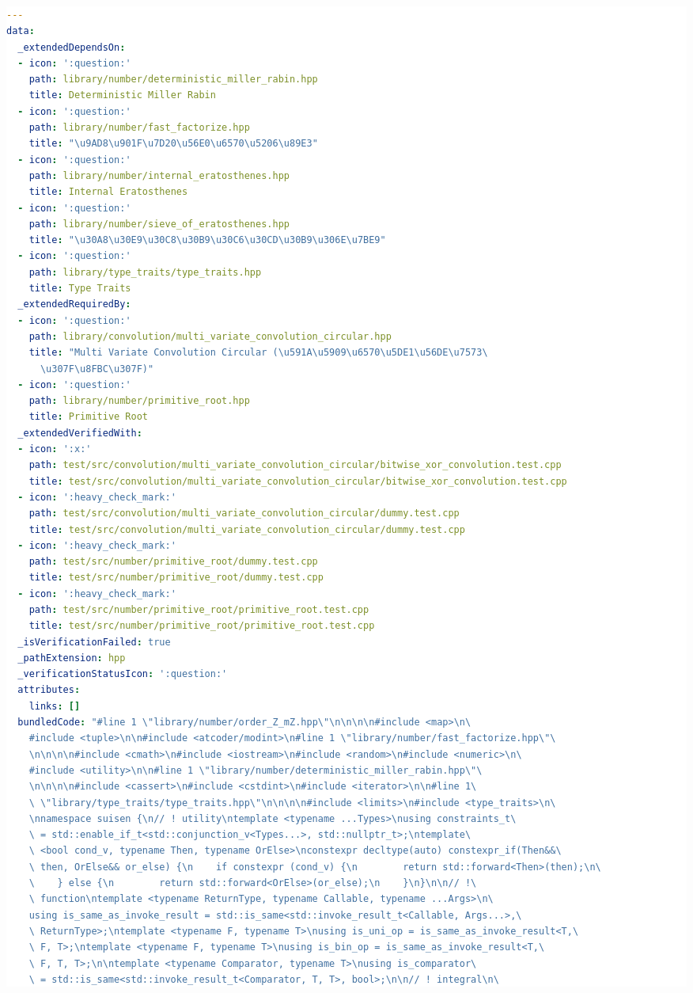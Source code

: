 ```yaml
---
data:
  _extendedDependsOn:
  - icon: ':question:'
    path: library/number/deterministic_miller_rabin.hpp
    title: Deterministic Miller Rabin
  - icon: ':question:'
    path: library/number/fast_factorize.hpp
    title: "\u9AD8\u901F\u7D20\u56E0\u6570\u5206\u89E3"
  - icon: ':question:'
    path: library/number/internal_eratosthenes.hpp
    title: Internal Eratosthenes
  - icon: ':question:'
    path: library/number/sieve_of_eratosthenes.hpp
    title: "\u30A8\u30E9\u30C8\u30B9\u30C6\u30CD\u30B9\u306E\u7BE9"
  - icon: ':question:'
    path: library/type_traits/type_traits.hpp
    title: Type Traits
  _extendedRequiredBy:
  - icon: ':question:'
    path: library/convolution/multi_variate_convolution_circular.hpp
    title: "Multi Variate Convolution Circular (\u591A\u5909\u6570\u5DE1\u56DE\u7573\
      \u307F\u8FBC\u307F)"
  - icon: ':question:'
    path: library/number/primitive_root.hpp
    title: Primitive Root
  _extendedVerifiedWith:
  - icon: ':x:'
    path: test/src/convolution/multi_variate_convolution_circular/bitwise_xor_convolution.test.cpp
    title: test/src/convolution/multi_variate_convolution_circular/bitwise_xor_convolution.test.cpp
  - icon: ':heavy_check_mark:'
    path: test/src/convolution/multi_variate_convolution_circular/dummy.test.cpp
    title: test/src/convolution/multi_variate_convolution_circular/dummy.test.cpp
  - icon: ':heavy_check_mark:'
    path: test/src/number/primitive_root/dummy.test.cpp
    title: test/src/number/primitive_root/dummy.test.cpp
  - icon: ':heavy_check_mark:'
    path: test/src/number/primitive_root/primitive_root.test.cpp
    title: test/src/number/primitive_root/primitive_root.test.cpp
  _isVerificationFailed: true
  _pathExtension: hpp
  _verificationStatusIcon: ':question:'
  attributes:
    links: []
  bundledCode: "#line 1 \"library/number/order_Z_mZ.hpp\"\n\n\n\n#include <map>\n\
    #include <tuple>\n\n#include <atcoder/modint>\n#line 1 \"library/number/fast_factorize.hpp\"\
    \n\n\n\n#include <cmath>\n#include <iostream>\n#include <random>\n#include <numeric>\n\
    #include <utility>\n\n#line 1 \"library/number/deterministic_miller_rabin.hpp\"\
    \n\n\n\n#include <cassert>\n#include <cstdint>\n#include <iterator>\n\n#line 1\
    \ \"library/type_traits/type_traits.hpp\"\n\n\n\n#include <limits>\n#include <type_traits>\n\
    \nnamespace suisen {\n// ! utility\ntemplate <typename ...Types>\nusing constraints_t\
    \ = std::enable_if_t<std::conjunction_v<Types...>, std::nullptr_t>;\ntemplate\
    \ <bool cond_v, typename Then, typename OrElse>\nconstexpr decltype(auto) constexpr_if(Then&&\
    \ then, OrElse&& or_else) {\n    if constexpr (cond_v) {\n        return std::forward<Then>(then);\n\
    \    } else {\n        return std::forward<OrElse>(or_else);\n    }\n}\n\n// !\
    \ function\ntemplate <typename ReturnType, typename Callable, typename ...Args>\n\
    using is_same_as_invoke_result = std::is_same<std::invoke_result_t<Callable, Args...>,\
    \ ReturnType>;\ntemplate <typename F, typename T>\nusing is_uni_op = is_same_as_invoke_result<T,\
    \ F, T>;\ntemplate <typename F, typename T>\nusing is_bin_op = is_same_as_invoke_result<T,\
    \ F, T, T>;\n\ntemplate <typename Comparator, typename T>\nusing is_comparator\
    \ = std::is_same<std::invoke_result_t<Comparator, T, T>, bool>;\n\n// ! integral\n\
```